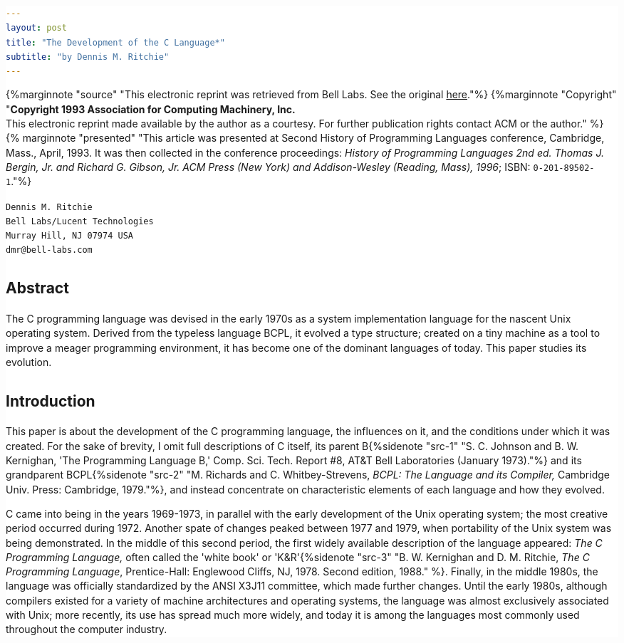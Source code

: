 ```yaml
---
layout: post
title: "The Development of the C Language*"
subtitle: "by Dennis M. Ritchie"
---
```

{%marginnote "source" "This electronic reprint was retrieved from Bell Labs. See the original [here](https://www.bell-labs.com/usr/dmr/www/chist.html)."%}
{%marginnote "Copyright" "**Copyright 1993 Association for Computing Machinery, Inc.**<br>This electronic reprint made available by the author as a courtesy. For further publication rights contact ACM or the author." %}
{% marginnote "presented" "This article was presented at Second History of Programming Languages conference, Cambridge, Mass., April, 1993. It was then collected in the conference proceedings: *History of Programming Languages  2nd ed. Thomas J. Bergin, Jr. and Richard G. Gibson, Jr. ACM Press (New York) and Addison-Wesley (Reading, Mass), 1996*; ISBN: `0-201-89502-1`."%}


```
Dennis M. Ritchie
Bell Labs/Lucent Technologies  
Murray Hill, NJ 07974 USA  
dmr@bell-labs.com
```
## Abstract
The C programming language was devised in the early 1970s as a system implementation language for the nascent Unix operating system. Derived from the typeless language BCPL, it evolved a type structure; created on a tiny machine as a tool to improve a meager programming environment, it has become one of the dominant languages of today. This paper studies its evolution.

## Introduction
This paper is about the development of the C programming language, the influences on it, and the conditions under which it was created. For the sake of brevity, I omit full descriptions of C itself, its parent B{%sidenote "src-1" "S. C. Johnson and B. W. Kernighan, 'The Programming Language B,' Comp. Sci. Tech. Report #8, AT&T Bell Laboratories (January 1973)."%} and its grandparent BCPL{%sidenote "src-2" "M. Richards and C. Whitbey-Strevens, _BCPL: The Language and its Compiler,_ Cambridge Univ. Press: Cambridge, 1979."%}, and instead concentrate on characteristic elements of each language and how they evolved.

C came into being in the years 1969-1973, in parallel with the early development of the Unix operating system; the most creative period occurred during 1972. Another spate of changes peaked between 1977 and 1979, when portability of the Unix system was being demonstrated. In the middle of this second period, the first widely available description of the language appeared: *The C Programming Language,* often called the 'white book' or 'K&R'{%sidenote "src-3" "B. W. Kernighan and D. M. Ritchie, *The C Programming Language*, Prentice-Hall: Englewood Cliffs, NJ, 1978. Second edition, 1988." %}. Finally, in the middle 1980s, the language was officially standardized by the ANSI X3J11 committee, which made further changes. Until the early 1980s, although compilers existed for a variety of machine architectures and operating systems, the language was almost exclusively associated with Unix; more recently, its use has spread much more widely, and today it is among the languages most commonly used throughout the computer industry.
